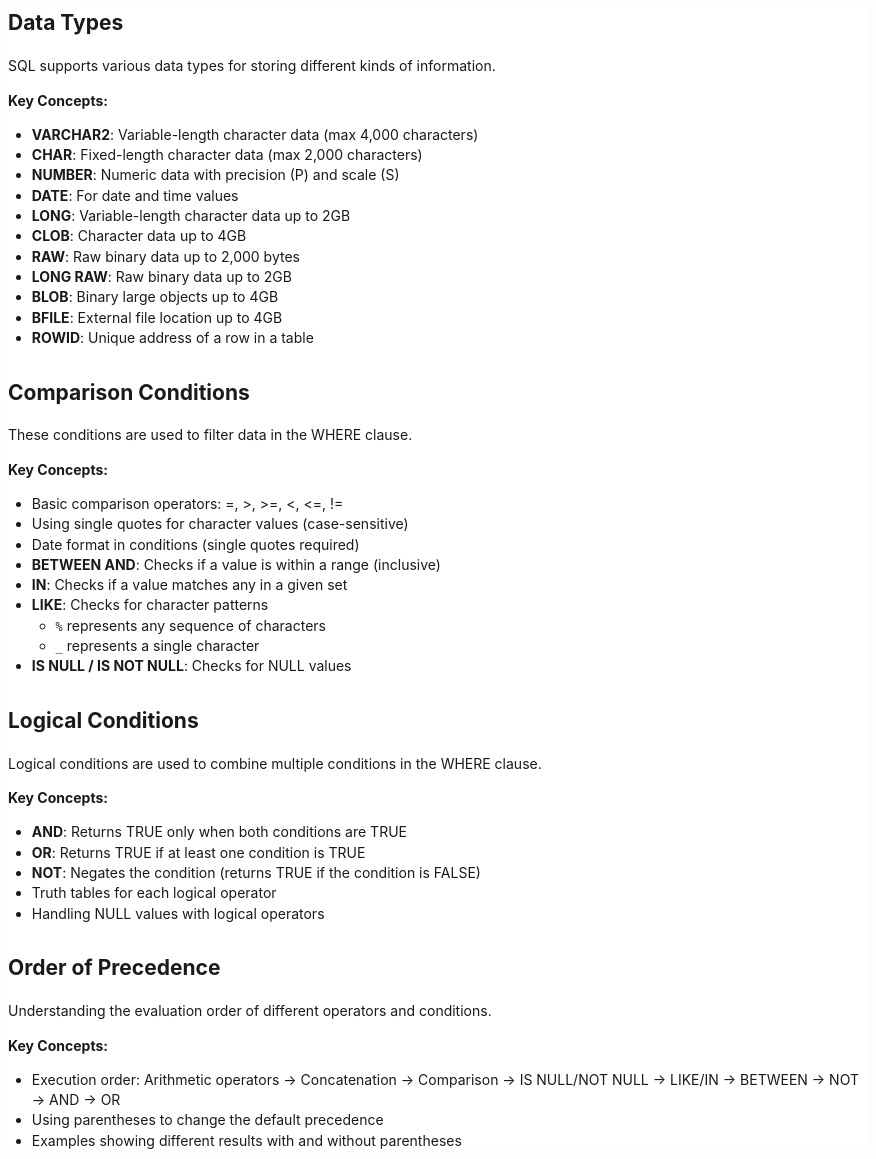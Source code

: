 ## Data Types

SQL supports various data types for storing different kinds of information.

**Key Concepts:**
- **VARCHAR2**: Variable-length character data (max 4,000 characters)
- **CHAR**: Fixed-length character data (max 2,000 characters)
- **NUMBER**: Numeric data with precision (P) and scale (S)
- **DATE**: For date and time values
- **LONG**: Variable-length character data up to 2GB
- **CLOB**: Character data up to 4GB
- **RAW**: Raw binary data up to 2,000 bytes
- **LONG RAW**: Raw binary data up to 2GB
- **BLOB**: Binary large objects up to 4GB
- **BFILE**: External file location up to 4GB
- **ROWID**: Unique address of a row in a table

## Comparison Conditions

These conditions are used to filter data in the WHERE clause.

**Key Concepts:**
- Basic comparison operators: =, >, >=, <, <=, !=
- Using single quotes for character values (case-sensitive)
- Date format in conditions (single quotes required)
- **BETWEEN AND**: Checks if a value is within a range (inclusive)
- **IN**: Checks if a value matches any in a given set
- **LIKE**: Checks for character patterns
  - `%` represents any sequence of characters
  - `_` represents a single character
- **IS NULL / IS NOT NULL**: Checks for NULL values

## Logical Conditions

Logical conditions are used to combine multiple conditions in the WHERE clause.

**Key Concepts:**
- **AND**: Returns TRUE only when both conditions are TRUE
- **OR**: Returns TRUE if at least one condition is TRUE
- **NOT**: Negates the condition (returns TRUE if the condition is FALSE)
- Truth tables for each logical operator
- Handling NULL values with logical operators

## Order of Precedence

Understanding the evaluation order of different operators and conditions.

**Key Concepts:**
- Execution order: Arithmetic operators → Concatenation → Comparison → IS NULL/NOT NULL → LIKE/IN → BETWEEN → NOT → AND → OR
- Using parentheses to change the default precedence
- Examples showing different results with and without parentheses
